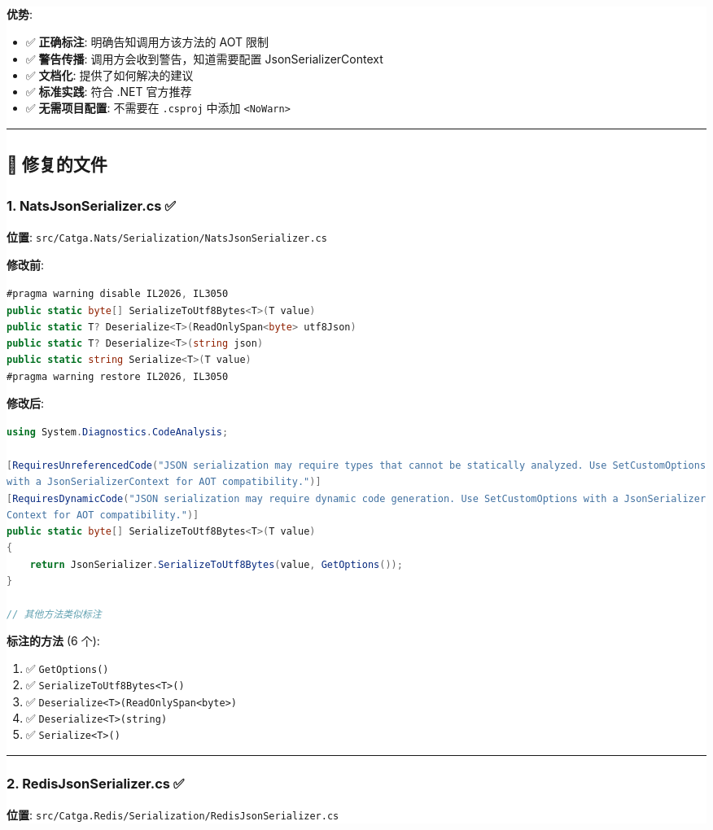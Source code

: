 **优势**:
- ✅ **正确标注**: 明确告知调用方该方法的 AOT 限制
- ✅ **警告传播**: 调用方会收到警告，知道需要配置 JsonSerializerContext
- ✅ **文档化**: 提供了如何解决的建议
- ✅ **标准实践**: 符合 .NET 官方推荐
- ✅ **无需项目配置**: 不需要在 `.csproj` 中添加 `<NoWarn>`

---

## 📝 修复的文件

### 1. NatsJsonSerializer.cs ✅

**位置**: `src/Catga.Nats/Serialization/NatsJsonSerializer.cs`

**修改前**:
```csharp
#pragma warning disable IL2026, IL3050
public static byte[] SerializeToUtf8Bytes<T>(T value)
public static T? Deserialize<T>(ReadOnlySpan<byte> utf8Json)
public static T? Deserialize<T>(string json)
public static string Serialize<T>(T value)
#pragma warning restore IL2026, IL3050
```

**修改后**:
```csharp
using System.Diagnostics.CodeAnalysis;

[RequiresUnreferencedCode("JSON serialization may require types that cannot be statically analyzed. Use SetCustomOptions with a JsonSerializerContext for AOT compatibility.")]
[RequiresDynamicCode("JSON serialization may require dynamic code generation. Use SetCustomOptions with a JsonSerializerContext for AOT compatibility.")]
public static byte[] SerializeToUtf8Bytes<T>(T value)
{
    return JsonSerializer.SerializeToUtf8Bytes(value, GetOptions());
}

// 其他方法类似标注
```

**标注的方法** (6 个):
1. ✅ `GetOptions()`
2. ✅ `SerializeToUtf8Bytes<T>()`
3. ✅ `Deserialize<T>(ReadOnlySpan<byte>)`
4. ✅ `Deserialize<T>(string)`
5. ✅ `Serialize<T>()`

---

### 2. RedisJsonSerializer.cs ✅

**位置**: `src/Catga.Redis/Serialization/RedisJsonSerializer.cs`

